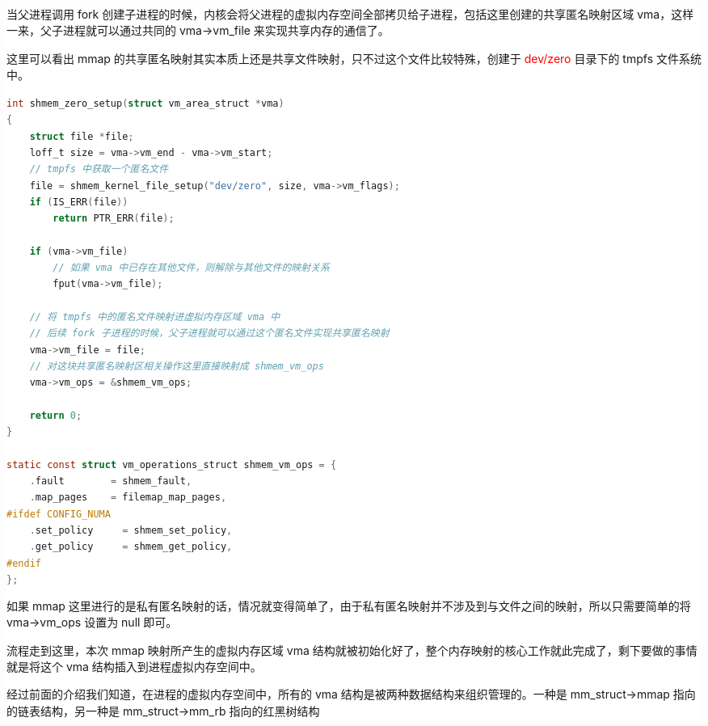 当父进程调用 fork 创建子进程的时候，内核会将父进程的虚拟内存空间全部拷贝给子进程，包括这里创建的共享匿名映射区域 vma，这样一来，父子进程就可以通过共同的 vma->vm_file 来实现共享内存的通信了。

这里可以看出 mmap 的共享匿名映射其实本质上还是共享文件映射，只不过这个文件比较特殊，创建于<font color = red> dev/zero </font> 目录下的 tmpfs 文件系统中。
```c
int shmem_zero_setup(struct vm_area_struct *vma)
{
    struct file *file;
    loff_t size = vma->vm_end - vma->vm_start;
    // tmpfs 中获取一个匿名文件
    file = shmem_kernel_file_setup("dev/zero", size, vma->vm_flags);
    if (IS_ERR(file))
        return PTR_ERR(file);

    if (vma->vm_file)
        // 如果 vma 中已存在其他文件，则解除与其他文件的映射关系
        fput(vma->vm_file);
    
    // 将 tmpfs 中的匿名文件映射进虚拟内存区域 vma 中
    // 后续 fork 子进程的时候，父子进程就可以通过这个匿名文件实现共享匿名映射 
    vma->vm_file = file;
    // 对这块共享匿名映射区相关操作这里直接映射成 shmem_vm_ops
    vma->vm_ops = &shmem_vm_ops;

    return 0;
}

static const struct vm_operations_struct shmem_vm_ops = {
    .fault        = shmem_fault,
    .map_pages    = filemap_map_pages,
#ifdef CONFIG_NUMA
    .set_policy     = shmem_set_policy,
    .get_policy     = shmem_get_policy,
#endif
};
```
如果 mmap 这里进行的是私有匿名映射的话，情况就变得简单了，由于私有匿名映射并不涉及到与文件之间的映射，所以只需要简单的将 vma->vm_ops 设置为 null 即可。

流程走到这里，本次 mmap 映射所产生的虚拟内存区域 vma 结构就被初始化好了，整个内存映射的核心工作就此完成了，剩下要做的事情就是将这个 vma 结构插入到进程虚拟内存空间中。

经过前面的介绍我们知道，在进程的虚拟内存空间中，所有的 vma 结构是被两种数据结构来组织管理的。一种是 mm_struct->mmap 指向的链表结构，另一种是 mm_struct->mm_rb 指向的红黑树结构